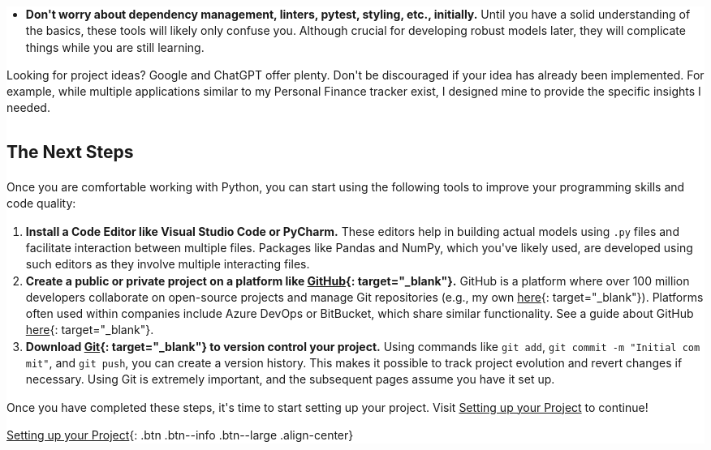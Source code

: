 - **Don't worry about dependency management, linters, pytest, styling, etc., initially.** Until you have a solid understanding of the basics, these tools will likely only confuse you. Although crucial for developing robust models later, they will complicate things while you are still learning.

Looking for project ideas? Google and ChatGPT offer plenty. Don't be discouraged if your idea has already been implemented. For example, while multiple applications similar to my Personal Finance tracker exist, I designed mine to provide the specific insights I needed.

## The Next Steps

Once you are comfortable working with Python, you can start using the following tools to improve your programming skills and code quality:

1. **Install a Code Editor like Visual Studio Code or PyCharm.** These editors help in building actual models using `.py` files and facilitate interaction between multiple files. Packages like Pandas and NumPy, which you've likely used, are developed using such editors as they involve multiple interacting files.
2. **Create a public or private project on a platform like [GitHub](https://github.com/){: target="_blank"}.** GitHub is a platform where over 100 million developers collaborate on open-source projects and manage Git repositories (e.g., my own [here](https://github.com/JerBouma/FinanceToolkit){: target="_blank"}). Platforms often used within companies include Azure DevOps or BitBucket, which share similar functionality. See a guide about GitHub [here](https://docs.github.com/en/get-started/quickstart/hello-world){: target="_blank"}.
3. **Download [Git](https://git-scm.com/){: target="_blank"} to version control your project.** Using commands like `git add`, `git commit -m "Initial commit"`, and `git push`, you can create a version history. This makes it possible to track project evolution and revert changes if necessary. Using Git is extremely important, and the subsequent pages assume you have it set up.

Once you have completed these steps, it's time to start setting up your project. Visit [Setting up your Project](/modelling/setting-up-your-project) to continue!

[Setting up your Project](/modelling/setting-up-your-project){: .btn .btn--info .btn--large .align-center}
